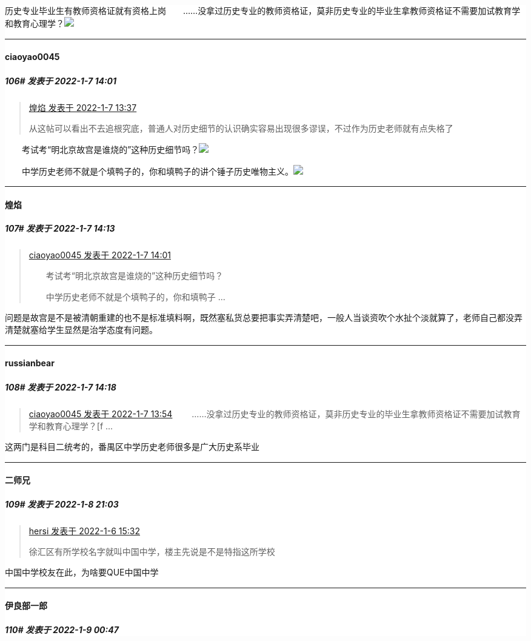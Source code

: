 历史专业毕业生有教师资格证就有资格上岗</blockquote>　　……没拿过历史专业的教师资格证，莫非历史专业的毕业生拿教师资格证不需要加试教育学和教育心理学？<img src="https://static.saraba1st.com/image/smiley/face2017/016.png" referrerpolicy="no-referrer">

*****

####  ciaoyao0045  
##### 106#       发表于 2022-1-7 14:01

<blockquote><a href="httphttps://bbs.saraba1st.com/2b/forum.php?mod=redirect&amp;goto=findpost&amp;pid=54198659&amp;ptid=2046050" target="_blank">煌焰 发表于 2022-1-7 13:37</a>

从这帖可以看出不去追根究底，普通人对历史细节的认识确实容易出现很多谬误，不过作为历史老师就有点失格了 </blockquote>　　考试考“明北京故宫是谁烧的”这种历史细节吗？<img src="https://static.saraba1st.com/image/smiley/face2017/016.png" referrerpolicy="no-referrer">

　　中学历史老师不就是个填鸭子的，你和填鸭子的讲个锤子历史唯物主义。<img src="https://static.saraba1st.com/image/smiley/face2017/017.png" referrerpolicy="no-referrer">



*****

####  煌焰  
##### 107#       发表于 2022-1-7 14:13

<blockquote><a href="httphttps://bbs.saraba1st.com/2b/forum.php?mod=redirect&amp;goto=findpost&amp;pid=54198957&amp;ptid=2046050" target="_blank">ciaoyao0045 发表于 2022-1-7 14:01</a>

　　考试考“明北京故宫是谁烧的”这种历史细节吗？

　　中学历史老师不就是个填鸭子的，你和填鸭子 ...</blockquote>
问题是故宫是不是被清朝重建的也不是标准填料啊，既然塞私货总要把事实弄清楚吧，一般人当谈资吹个水扯个淡就算了，老师自己都没弄清楚就塞给学生显然是治学态度有问题。

*****

####  russianbear  
##### 108#       发表于 2022-1-7 14:18

<blockquote><a href="httphttps://bbs.saraba1st.com/2b/forum.php?mod=redirect&amp;goto=findpost&amp;pid=54198862&amp;ptid=2046050" target="_blank">ciaoyao0045 发表于 2022-1-7 13:54</a>
　　……没拿过历史专业的教师资格证，莫非历史专业的毕业生拿教师资格证不需要加试教育学和教育心理学？[f ...</blockquote>
这两门是科目二统考的，番禺区中学历史老师很多是广大历史系毕业



*****

####  二师兄  
##### 109#       发表于 2022-1-8 21:03

<blockquote><a href="httphttps://bbs.saraba1st.com/2b/forum.php?mod=redirect&amp;goto=findpost&amp;pid=54187448&amp;ptid=2046050" target="_blank">hersi 发表于 2022-1-6 15:32</a>

徐汇区有所学校名字就叫中国中学，楼主先说是不是特指这所学校</blockquote>
中国中学校友在此，为啥要QUE中国中学



*****

####  伊良部一郎  
##### 110#       发表于 2022-1-9 00:47
